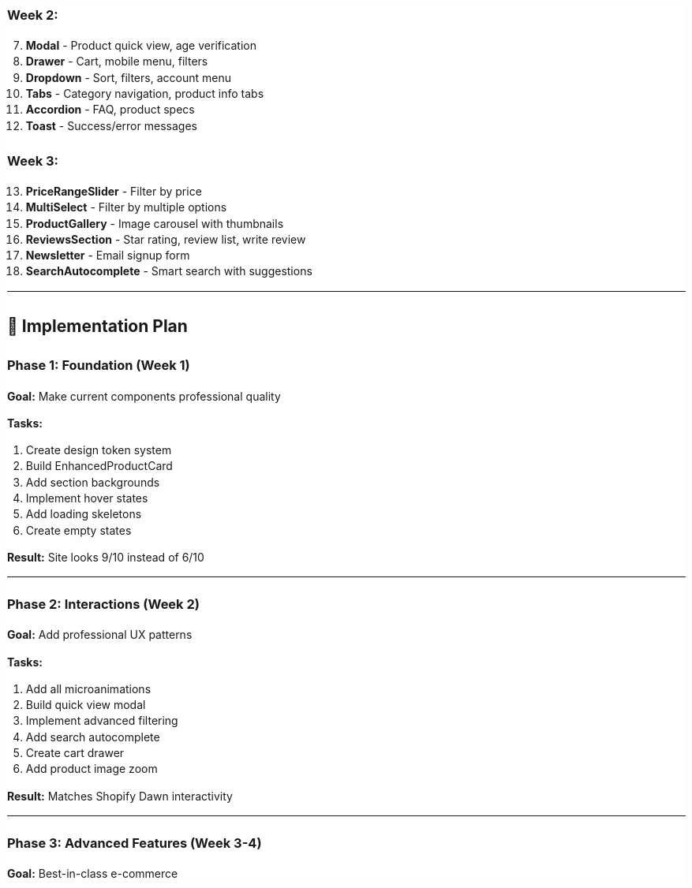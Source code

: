 ### **Week 2:**
7. **Modal** - Product quick view, age verification
8. **Drawer** - Cart, mobile menu, filters
9. **Dropdown** - Sort, filters, account menu
10. **Tabs** - Category navigation, product info tabs
11. **Accordion** - FAQ, product specs
12. **Toast** - Success/error messages

### **Week 3:**
13. **PriceRangeSlider** - Filter by price
14. **MultiSelect** - Filter by multiple options
15. **ProductGallery** - Image carousel with thumbnails
16. **ReviewsSection** - Star rating, review list, write review
17. **Newsletter** - Email signup form
18. **SearchAutocomplete** - Smart search with suggestions

---

## 🎯 Implementation Plan

### **Phase 1: Foundation (Week 1)**
**Goal:** Make current components professional quality

**Tasks:**
1. Create design token system
2. Build EnhancedProductCard
3. Add section backgrounds
4. Implement hover states
5. Add loading skeletons
6. Create empty states

**Result:** Site looks 9/10 instead of 6/10

---

### **Phase 2: Interactions (Week 2)**
**Goal:** Add professional UX patterns

**Tasks:**
1. Add all microanimations
2. Build quick view modal
3. Implement advanced filtering
4. Add search autocomplete
5. Create cart drawer
6. Add product image zoom

**Result:** Matches Shopify Dawn interactivity

---

### **Phase 3: Advanced Features (Week 3-4)**
**Goal:** Best-in-class e-commerce
